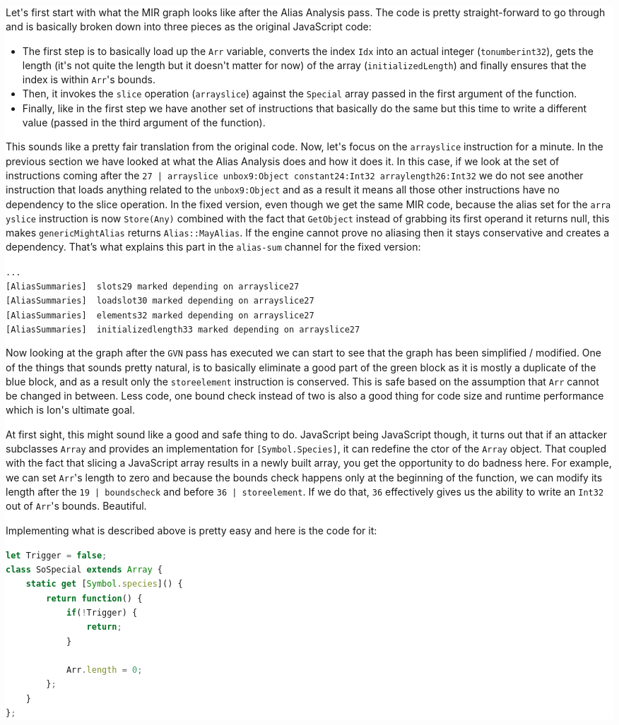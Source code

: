 Let's first start with what the MIR graph looks like after the Alias Analysis pass. The code is pretty straight-forward to go through and is basically broken down into three pieces as the original JavaScript code:

- The first step is to basically load up the `Arr` variable, converts the index `Idx` into an actual integer (`tonumberint32`), gets the length (it's not quite the length but it doesn't matter for now) of the array (`initializedLength`) and finally ensures that the index is within `Arr`'s bounds.
- Then, it invokes the `slice` operation (`arrayslice`) against the `Special` array passed in the first argument of the function.
- Finally, like in the first step we have another set of instructions that basically do the same but this time to write a different value (passed in the third argument of the function).

This sounds like a pretty fair translation from the original code. Now, let's focus on the `arrayslice` instruction for a minute. In the previous section we have looked at what the Alias Analysis does and how it does it. In this case, if we look at the set of instructions coming after the `27 | arrayslice unbox9:Object constant24:Int32 arraylength26:Int32` we do not see another instruction that loads anything related to the `unbox9:Object` and as a result it means all those other instructions have no dependency to the slice operation. In the fixed version, even though we get the same MIR code, because the alias set for the `arrayslice` instruction is now `Store(Any)` combined with the fact that `GetObject` instead of grabbing its first operand it returns null, this makes `genericMightAlias` returns `Alias::MayAlias`. If the engine cannot prove no aliasing then it stays conservative and creates a dependency. That’s what explains this part in the `alias-sum` channel for the fixed version:

```text
...
[AliasSummaries]  slots29 marked depending on arrayslice27
[AliasSummaries]  loadslot30 marked depending on arrayslice27
[AliasSummaries]  elements32 marked depending on arrayslice27
[AliasSummaries]  initializedlength33 marked depending on arrayslice27
```

Now looking at the graph after the `GVN` pass has executed we can start to see that the graph has been simplified / modified. One of the things that sounds pretty natural, is to basically eliminate a good part of the green block as it is mostly a duplicate of the blue block, and as a result only the `storeelement` instruction is conserved. This is safe based on the assumption that `Arr` cannot be changed in between. Less code, one bound check instead of two is also a good thing for code size and runtime performance which is Ion's ultimate goal.

At first sight, this might sound like a good and safe thing to do. JavaScript being JavaScript though, it turns out that if an attacker subclasses `Array` and provides an implementation for `[Symbol.Species]`, it can redefine the ctor of the `Array` object. That coupled with the fact that slicing a JavaScript array results in a newly built array, you get the opportunity to do badness here. For example, we can set `Arr`'s length to zero and because the bounds check happens only at the beginning of the function, we can modify its length after the `19 | boundscheck` and before `36 | storeelement`. If we do that, `36` effectively gives us the ability to write an `Int32` out of `Arr`'s bounds. Beautiful.

Implementing what is described above is pretty easy and here is the code for it:

```javascript
let Trigger = false;
class SoSpecial extends Array {
    static get [Symbol.species]() {
        return function() {
            if(!Trigger) {
                return;
            }

            Arr.length = 0;
        };
    }
};
```
